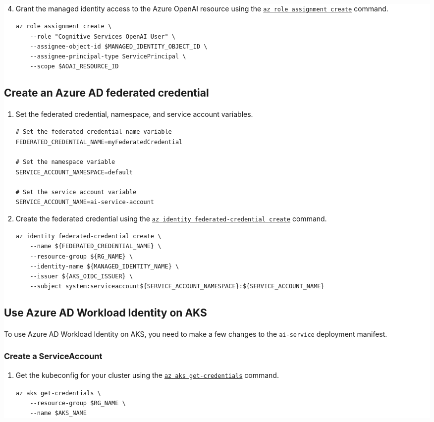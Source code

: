 4. Grant the managed identity access to the Azure OpenAI resource using the [`az role assignment create`][az-role-assignment-create] command.

    ```azurecli-interactive
    az role assignment create \
        --role "Cognitive Services OpenAI User" \
        --assignee-object-id $MANAGED_IDENTITY_OBJECT_ID \
        --assignee-principal-type ServicePrincipal \
        --scope $AOAI_RESOURCE_ID
    ```

## Create an Azure AD federated credential

1. Set the federated credential, namespace, and service account variables.

    ```azurecli-interactive
    # Set the federated credential name variable
    FEDERATED_CREDENTIAL_NAME=myFederatedCredential

    # Set the namespace variable
    SERVICE_ACCOUNT_NAMESPACE=default

    # Set the service account variable
    SERVICE_ACCOUNT_NAME=ai-service-account
    ```

2. Create the federated credential using the [`az identity federated-credential create`][az-identity-federated-credential-create] command.

    ```azurecli-interactive
    az identity federated-credential create \
        --name ${FEDERATED_CREDENTIAL_NAME} \
        --resource-group ${RG_NAME} \
        --identity-name ${MANAGED_IDENTITY_NAME} \
        --issuer ${AKS_OIDC_ISSUER} \
        --subject system:serviceaccount${SERVICE_ACCOUNT_NAMESPACE}:${SERVICE_ACCOUNT_NAME}
    ```

## Use Azure AD Workload Identity on AKS

To use Azure AD Workload Identity on AKS, you need to make a few changes to the `ai-service` deployment manifest.

### Create a ServiceAccount

1. Get the kubeconfig for your cluster using the [`az aks get-credentials`][az-aks-get-credentials] command.

    ```azurecli-interactive
    az aks get-credentials \
        --resource-group $RG_NAME \
        --name $AKS_NAME
    ```


[az-aks-update]: /cli/azure/aks#az_aks_update
[az-aks-show]: /cli/azure/aks#az_aks_show
[az-identity-create]: /cli/azure/identity#az_identity_create
[az-identity-show]: /cli/azure/identity#az_identity_show
[az-resource-list]: /cli/azure/resource#az_resource_list
[az-role-assignment-create]: /cli/azure/role/assignment#az_role_assignment_create
[az-identity-federated-credential-create]: /cli/azure/identity/federated-credential#az_identity_federated_credential_create
[az-aks-get-credentials]: /cli/azure/aks#az_aks_get_credentials
[kubectl-apply]: https://kubernetes.io/docs/reference/generated/kubectl/kubectl-commands#apply
[kubectl-get-pods]: https://kubernetes.io/docs/reference/generated/kubectl/kubectl-commands#get
[kubectl-logs]: https://kubernetes.io/docs/reference/generated/kubectl/kubectl-commands#logs
[kubectl-describe-pod]: https://kubernetes.io/docs/reference/generated/kubectl/kubectl-commands#describe